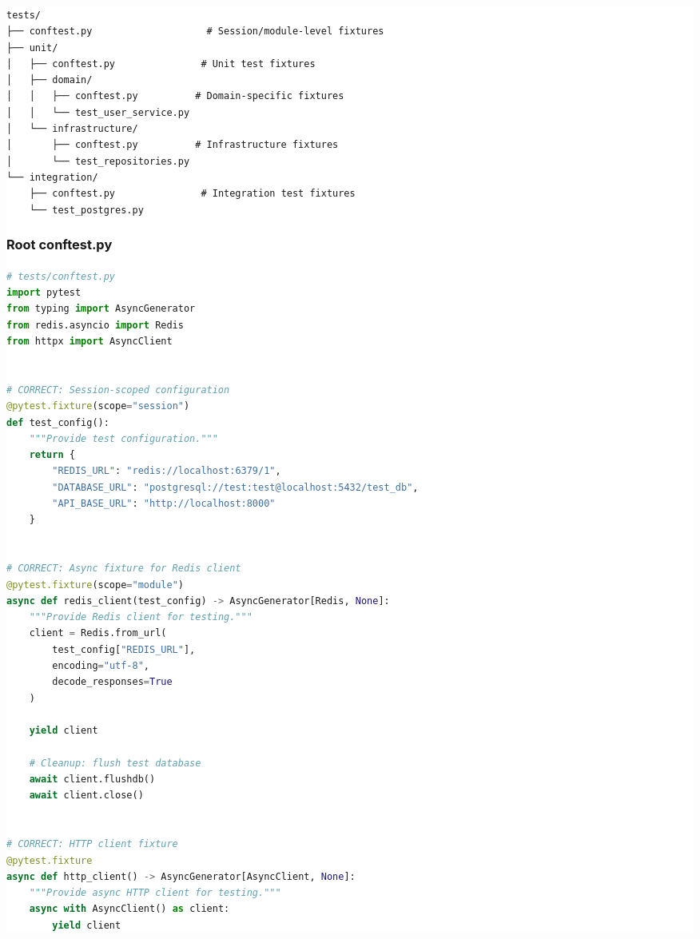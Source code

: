 ```
tests/
├── conftest.py                    # Session/module-level fixtures
├── unit/
│   ├── conftest.py               # Unit test fixtures
│   ├── domain/
│   │   ├── conftest.py          # Domain-specific fixtures
│   │   └── test_user_service.py
│   └── infrastructure/
│       ├── conftest.py          # Infrastructure fixtures
│       └── test_repositories.py
└── integration/
    ├── conftest.py               # Integration test fixtures
    └── test_postgres.py
```

### Root conftest.py

```python
# tests/conftest.py
import pytest
from typing import AsyncGenerator
from redis.asyncio import Redis
from httpx import AsyncClient


# CORRECT: Session-scoped configuration
@pytest.fixture(scope="session")
def test_config():
    """Provide test configuration."""
    return {
        "REDIS_URL": "redis://localhost:6379/1",
        "DATABASE_URL": "postgresql://test:test@localhost:5432/test_db",
        "API_BASE_URL": "http://localhost:8000"
    }


# CORRECT: Async fixture for Redis client
@pytest.fixture(scope="module")
async def redis_client(test_config) -> AsyncGenerator[Redis, None]:
    """Provide Redis client for testing."""
    client = Redis.from_url(
        test_config["REDIS_URL"],
        encoding="utf-8",
        decode_responses=True
    )

    yield client

    # Cleanup: flush test database
    await client.flushdb()
    await client.close()


# CORRECT: HTTP client fixture
@pytest.fixture
async def http_client() -> AsyncGenerator[AsyncClient, None]:
    """Provide async HTTP client for testing."""
    async with AsyncClient() as client:
        yield client
```
